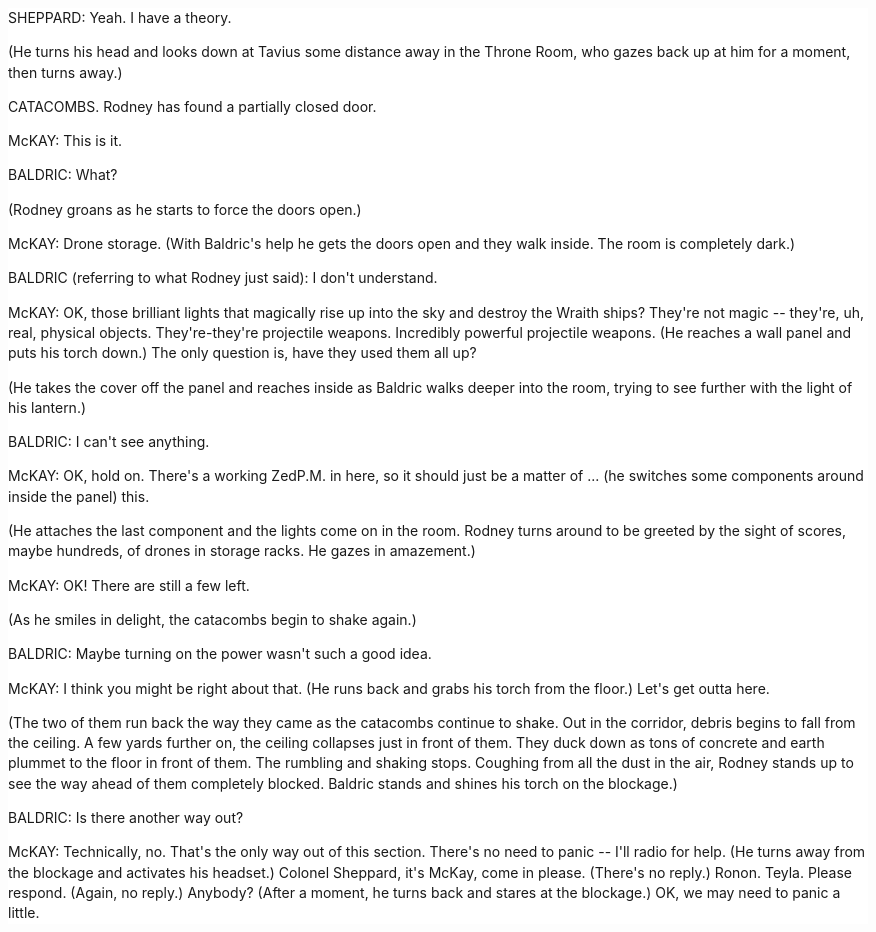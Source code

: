 SHEPPARD: Yeah. I have a theory.  
  
(He turns his head and looks down at Tavius some distance away in the Throne
Room, who gazes back up at him for a moment, then turns away.)  
  
  
CATACOMBS. Rodney has found a partially closed door.  
  
McKAY: This is it.  
  
BALDRIC: What?  
  
(Rodney groans as he starts to force the doors open.)  
  
McKAY: Drone storage. (With Baldric's help he gets the doors open and they
walk inside. The room is completely dark.)  
  
BALDRIC (referring to what Rodney just said): I don't understand.  
  
McKAY: OK, those brilliant lights that magically rise up into the sky and
destroy the Wraith ships? They're not magic -- they're, uh, real, physical
objects. They're-they're projectile weapons. Incredibly powerful projectile
weapons. (He reaches a wall panel and puts his torch down.) The only question
is, have they used them all up?  
  
(He takes the cover off the panel and reaches inside as Baldric walks deeper
into the room, trying to see further with the light of his lantern.)  
  
BALDRIC: I can't see anything.  
  
McKAY: OK, hold on. There's a working ZedP.M. in here, so it should just be a
matter of ... (he switches some components around inside the panel) this.  
  
(He attaches the last component and the lights come on in the room. Rodney
turns around to be greeted by the sight of scores, maybe hundreds, of drones
in storage racks. He gazes in amazement.)  
  
McKAY: OK! There are still a few left.  
  
(As he smiles in delight, the catacombs begin to shake again.)  
  
BALDRIC: Maybe turning on the power wasn't such a good idea.  
  
McKAY: I think you might be right about that. (He runs back and grabs his
torch from the floor.) Let's get outta here.  
  
(The two of them run back the way they came as the catacombs continue to
shake. Out in the corridor, debris begins to fall from the ceiling. A few
yards further on, the ceiling collapses just in front of them. They duck down
as tons of concrete and earth plummet to the floor in front of them. The
rumbling and shaking stops. Coughing from all the dust in the air, Rodney
stands up to see the way ahead of them completely blocked. Baldric stands and
shines his torch on the blockage.)  
  
BALDRIC: Is there another way out?  
  
McKAY: Technically, no. That's the only way out of this section. There's no
need to panic -- I'll radio for help. (He turns away from the blockage and
activates his headset.) Colonel Sheppard, it's McKay, come in please. (There's
no reply.) Ronon. Teyla. Please respond. (Again, no reply.) Anybody? (After a
moment, he turns back and stares at the blockage.) OK, we may need to panic a
little.  
  